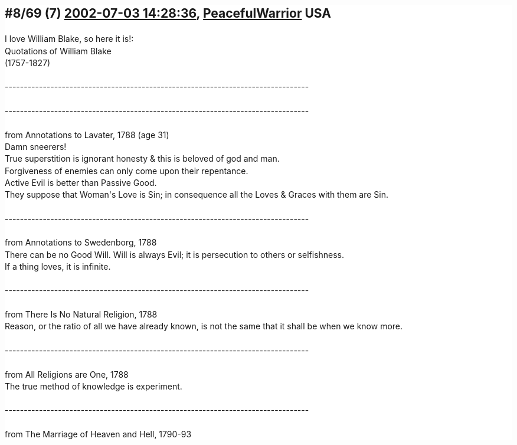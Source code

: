 ## \#8/69 (7) [2002-07-03 14:28:36](https://www.astralpulse.com/forums/index.php?msg=7713), [PeacefulWarrior](https://www.astralpulse.com/forums/profile/?u=230) USA ##
<section>
I love William Blake, so here it is!:
<br>
Quotations of William Blake
<br>
(1757-1827)
<br>
<br>
--------------------------------------------------------------------------------
<br>
<br>
--------------------------------------------------------------------------------
<br>
<br>
from Annotations to Lavater, 1788 (age 31)
<br>
Damn sneerers!
<br>
True superstition is ignorant honesty &amp; this is beloved of god and man.
<br>
Forgiveness of enemies can only come upon their repentance.
<br>
Active Evil is better than Passive Good.
<br>
They suppose that Woman's Love is Sin; in consequence all the Loves &amp; Graces with them are Sin.
<br>
<br>
--------------------------------------------------------------------------------
<br>
<br>
from Annotations to Swedenborg, 1788
<br>
There can be no Good Will. Will is always Evil; it is persecution to others or selfishness.
<br>
If a thing loves, it is infinite.
<br>
<br>
--------------------------------------------------------------------------------
<br>
<br>
from There Is No Natural Religion, 1788
<br>
Reason, or the ratio of all we have already known, is not the same that it shall be when we know more.
<br>
<br>
--------------------------------------------------------------------------------
<br>
<br>
from All Religions are One, 1788
<br>
The true method of knowledge is experiment.
<br>
<br>
--------------------------------------------------------------------------------
<br>
<br>
from The Marriage of Heaven and Hell, 1790-93